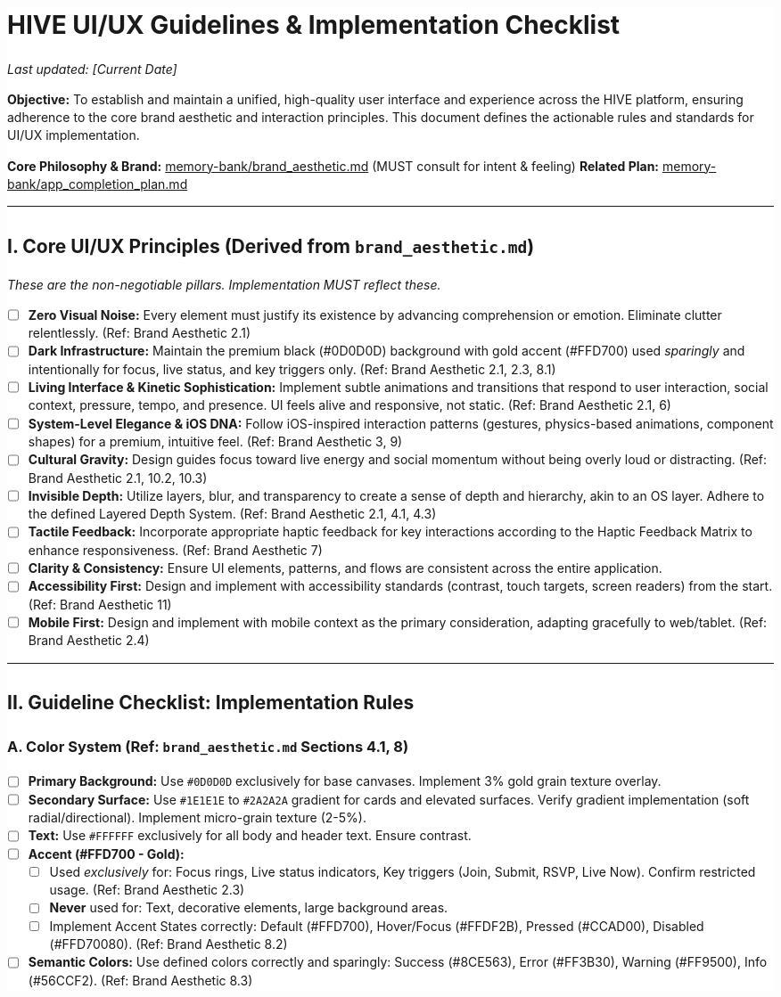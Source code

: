 # HIVE UI/UX Guidelines & Implementation Checklist

_Last updated: [Current Date]_

**Objective:** To establish and maintain a unified, high-quality user interface and experience across the HIVE platform, ensuring adherence to the core brand aesthetic and interaction principles. This document defines the actionable rules and standards for UI/UX implementation.

**Core Philosophy & Brand:** [memory-bank/brand_aesthetic.md](mdc:memory-bank/brand_aesthetic.md) (MUST consult for intent & feeling)
**Related Plan:** [memory-bank/app_completion_plan.md](mdc:memory-bank/app_completion_plan.md)

--- 

## I. Core UI/UX Principles (Derived from `brand_aesthetic.md`)

*These are the non-negotiable pillars. Implementation MUST reflect these.* 

*   [ ] **Zero Visual Noise:** Every element must justify its existence by advancing comprehension or emotion. Eliminate clutter relentlessly. (Ref: Brand Aesthetic 2.1)
*   [ ] **Dark Infrastructure:** Maintain the premium black (#0D0D0D) background with gold accent (#FFD700) used *sparingly* and intentionally for focus, live status, and key triggers only. (Ref: Brand Aesthetic 2.1, 2.3, 8.1)
*   [ ] **Living Interface & Kinetic Sophistication:** Implement subtle animations and transitions that respond to user interaction, social context, pressure, tempo, and presence. UI feels alive and responsive, not static. (Ref: Brand Aesthetic 2.1, 6)
*   [ ] **System-Level Elegance & iOS DNA:** Follow iOS-inspired interaction patterns (gestures, physics-based animations, component shapes) for a premium, intuitive feel. (Ref: Brand Aesthetic 3, 9)
*   [ ] **Cultural Gravity:** Design guides focus toward live energy and social momentum without being overly loud or distracting. (Ref: Brand Aesthetic 2.1, 10.2, 10.3)
*   [ ] **Invisible Depth:** Utilize layers, blur, and transparency to create a sense of depth and hierarchy, akin to an OS layer. Adhere to the defined Layered Depth System. (Ref: Brand Aesthetic 2.1, 4.1, 4.3)
*   [ ] **Tactile Feedback:** Incorporate appropriate haptic feedback for key interactions according to the Haptic Feedback Matrix to enhance responsiveness. (Ref: Brand Aesthetic 7)
*   [ ] **Clarity & Consistency:** Ensure UI elements, patterns, and flows are consistent across the entire application.
*   [ ] **Accessibility First:** Design and implement with accessibility standards (contrast, touch targets, screen readers) from the start. (Ref: Brand Aesthetic 11)
*   [ ] **Mobile First:** Design and implement with mobile context as the primary consideration, adapting gracefully to web/tablet. (Ref: Brand Aesthetic 2.4)

---

## II. Guideline Checklist: Implementation Rules

### A. Color System (Ref: `brand_aesthetic.md` Sections 4.1, 8)

*   [ ] **Primary Background:** Use `#0D0D0D` exclusively for base canvases. Implement 3% gold grain texture overlay. 
*   [ ] **Secondary Surface:** Use `#1E1E1E` to `#2A2A2A` gradient for cards and elevated surfaces. Verify gradient implementation (soft radial/directional). Implement micro-grain texture (2-5%).
*   [ ] **Text:** Use `#FFFFFF` exclusively for all body and header text. Ensure contrast.
*   [ ] **Accent (#FFD700 - Gold):**
    *   [ ] Used *exclusively* for: Focus rings, Live status indicators, Key triggers (Join, Submit, RSVP, Live Now). Confirm restricted usage. (Ref: Brand Aesthetic 2.3)
    *   [ ] **Never** used for: Text, decorative elements, large background areas.
    *   [ ] Implement Accent States correctly: Default (#FFD700), Hover/Focus (#FFDF2B), Pressed (#CCAD00), Disabled (#FFD70080). (Ref: Brand Aesthetic 8.2)
*   [ ] **Semantic Colors:** Use defined colors correctly and sparingly: Success (#8CE563), Error (#FF3B30), Warning (#FF9500), Info (#56CCF2). (Ref: Brand Aesthetic 8.3)
